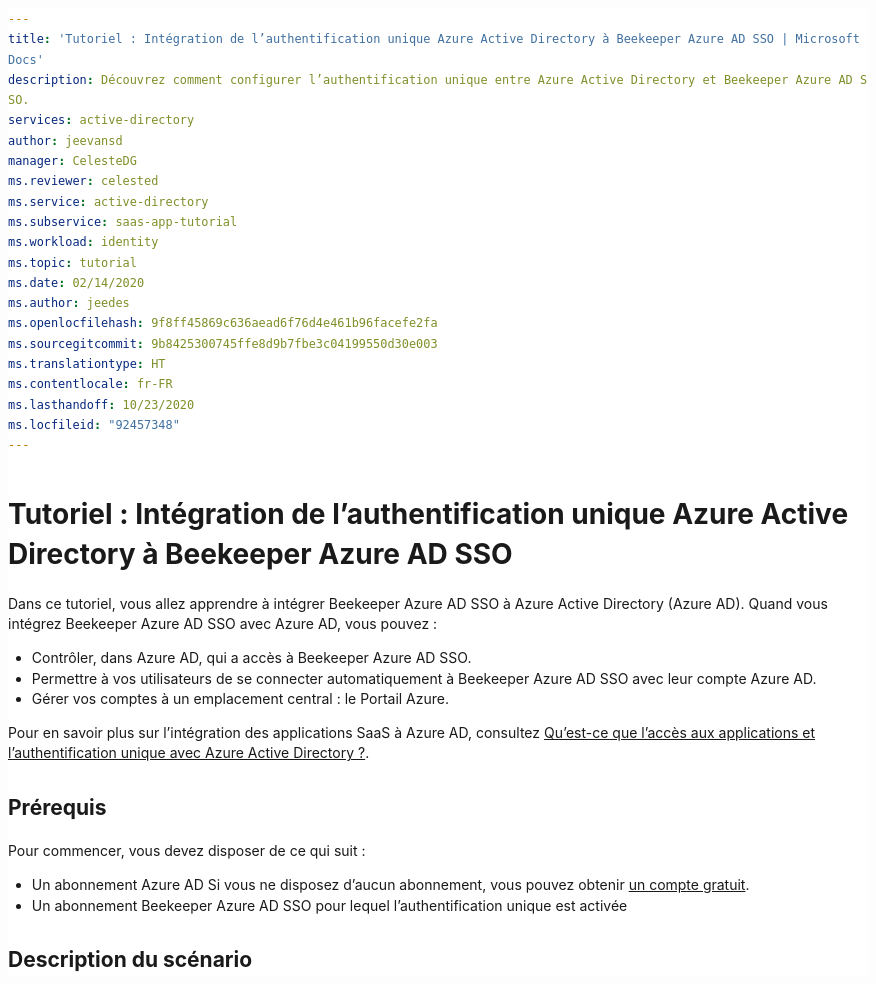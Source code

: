 ```yaml
---
title: 'Tutoriel : Intégration de l’authentification unique Azure Active Directory à Beekeeper Azure AD SSO | Microsoft Docs'
description: Découvrez comment configurer l’authentification unique entre Azure Active Directory et Beekeeper Azure AD SSO.
services: active-directory
author: jeevansd
manager: CelesteDG
ms.reviewer: celested
ms.service: active-directory
ms.subservice: saas-app-tutorial
ms.workload: identity
ms.topic: tutorial
ms.date: 02/14/2020
ms.author: jeedes
ms.openlocfilehash: 9f8ff45869c636aead6f76d4e461b96facefe2fa
ms.sourcegitcommit: 9b8425300745ffe8d9b7fbe3c04199550d30e003
ms.translationtype: HT
ms.contentlocale: fr-FR
ms.lasthandoff: 10/23/2020
ms.locfileid: "92457348"
---
```

# <a name="tutorial-azure-active-directory-single-sign-on-sso-integration-with-beekeeper-azure-ad-sso"></a>Tutoriel : Intégration de l’authentification unique Azure Active Directory à Beekeeper Azure AD SSO

Dans ce tutoriel, vous allez apprendre à intégrer Beekeeper Azure AD SSO à Azure Active Directory (Azure AD). Quand vous intégrez Beekeeper Azure AD SSO avec Azure AD, vous pouvez :

* Contrôler, dans Azure AD, qui a accès à Beekeeper Azure AD SSO.
* Permettre à vos utilisateurs de se connecter automatiquement à Beekeeper Azure AD SSO avec leur compte Azure AD.
* Gérer vos comptes à un emplacement central : le Portail Azure.

Pour en savoir plus sur l’intégration des applications SaaS à Azure AD, consultez [Qu’est-ce que l’accès aux applications et l’authentification unique avec Azure Active Directory ?](../manage-apps/what-is-single-sign-on.md).

## <a name="prerequisites"></a>Prérequis

Pour commencer, vous devez disposer de ce qui suit :

* Un abonnement Azure AD Si vous ne disposez d’aucun abonnement, vous pouvez obtenir [un compte gratuit](https://azure.microsoft.com/free/).
* Un abonnement Beekeeper Azure AD SSO pour lequel l’authentification unique est activée

## <a name="scenario-description"></a>Description du scénario
